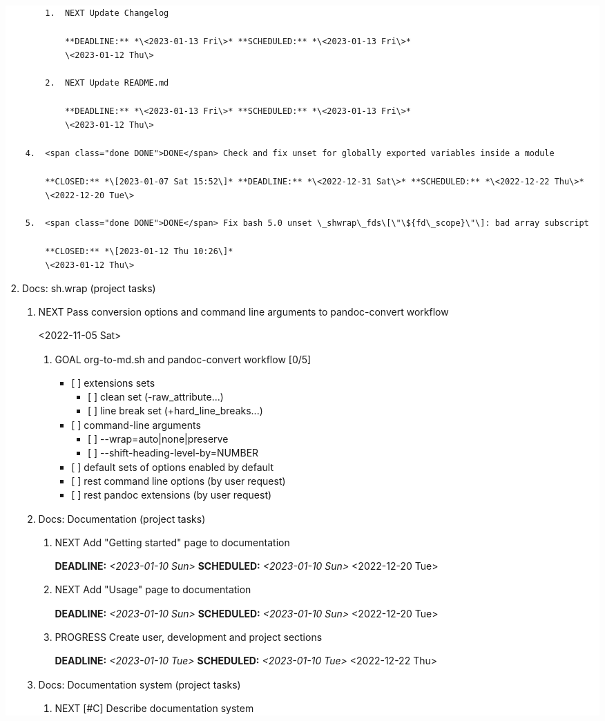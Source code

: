             1.  NEXT Update Changelog

                **DEADLINE:** *\<2023-01-13 Fri\>* **SCHEDULED:** *\<2023-01-13 Fri\>*
                \<2023-01-12 Thu\>

            2.  NEXT Update README.md

                **DEADLINE:** *\<2023-01-13 Fri\>* **SCHEDULED:** *\<2023-01-13 Fri\>*
                \<2023-01-12 Thu\>

        4.  <span class="done DONE">DONE</span> Check and fix unset for globally exported variables inside a module

            **CLOSED:** *\[2023-01-07 Sat 15:52\]* **DEADLINE:** *\<2022-12-31 Sat\>* **SCHEDULED:** *\<2022-12-22 Thu\>*
            \<2022-12-20 Tue\>

        5.  <span class="done DONE">DONE</span> Fix bash 5.0 unset \_shwrap\_fds\[\"\${fd\_scope}\"\]: bad array subscript

            **CLOSED:** *\[2023-01-12 Thu 10:26\]*
            \<2023-01-12 Thu\>

2.  Docs: sh.wrap (project tasks)

    1.  NEXT Pass conversion options and command line arguments to pandoc-convert workflow

        \<2022-11-05 Sat\>

        1.  GOAL org-to-md.sh and pandoc-convert workflow \[0/5\]

            -   \[ \] extensions sets
                -   \[ \] clean set (-raw\_attribute...)
                -   \[ \] line break set (+hard\_line\_breaks...)
            -   \[ \] command-line arguments
                -   \[ \] --wrap=auto\|none\|preserve
                -   \[ \] --shift-heading-level-by=NUMBER
            -   \[ \] default sets of options enabled by default
            -   \[ \] rest command line options (by user request)
            -   \[ \] rest pandoc extensions (by user request)

    2.  Docs: Documentation (project tasks)

        1.  NEXT Add \"Getting started\" page to documentation

            **DEADLINE:** *\<2023-01-10 Sun\>* **SCHEDULED:** *\<2023-01-10 Sun\>*
            \<2022-12-20 Tue\>

        2.  NEXT Add \"Usage\" page to documentation

            **DEADLINE:** *\<2023-01-10 Sun\>* **SCHEDULED:** *\<2023-01-10 Sun\>*
            \<2022-12-20 Tue\>

        3.  PROGRESS Create user, development and project sections

            **DEADLINE:** *\<2023-01-10 Tue\>* **SCHEDULED:** *\<2023-01-10 Tue\>*
            \<2022-12-22 Thu\>

    3.  Docs: Documentation system (project tasks)

        1.  NEXT \[\#C\] Describe documentation system
